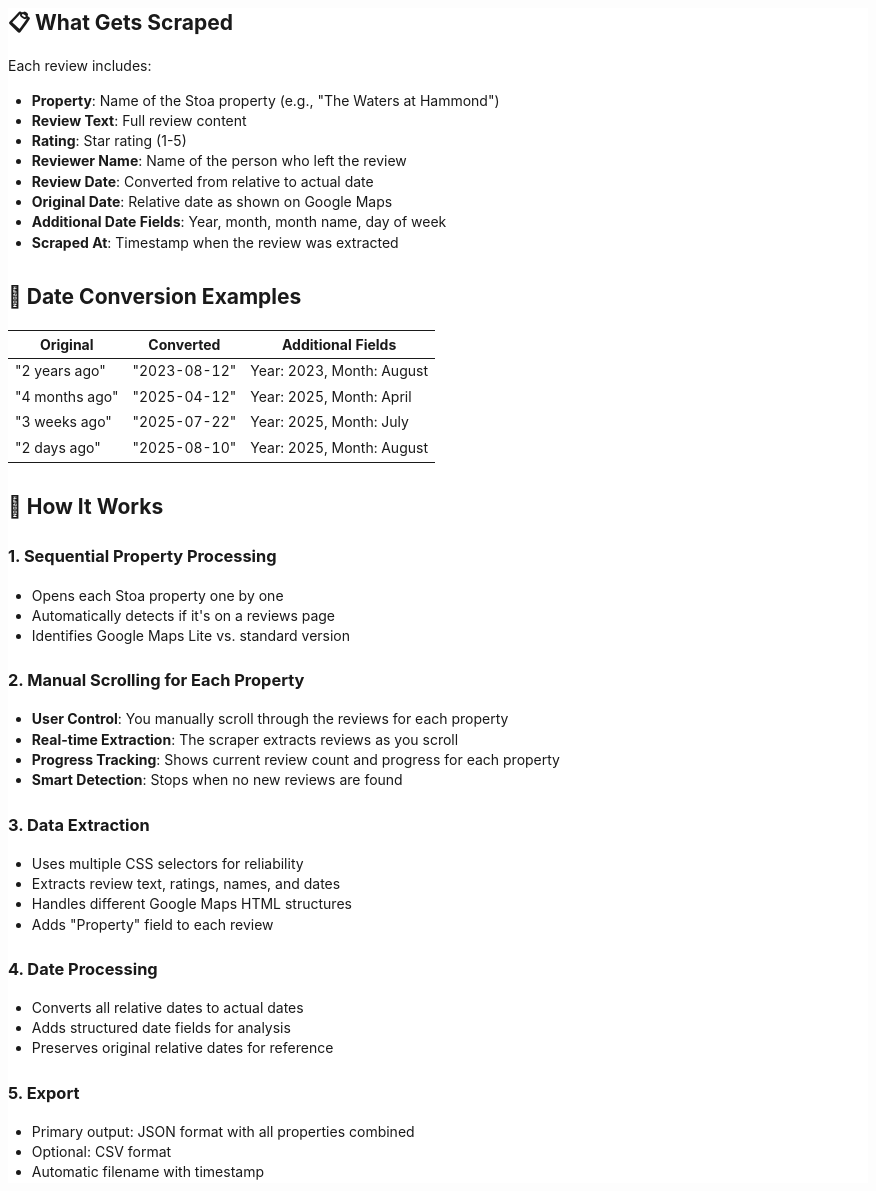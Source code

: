 ## 📋 **What Gets Scraped**

Each review includes:
- **Property**: Name of the Stoa property (e.g., "The Waters at Hammond")
- **Review Text**: Full review content
- **Rating**: Star rating (1-5)
- **Reviewer Name**: Name of the person who left the review
- **Review Date**: Converted from relative to actual date
- **Original Date**: Relative date as shown on Google Maps
- **Additional Date Fields**: Year, month, month name, day of week
- **Scraped At**: Timestamp when the review was extracted

## 📅 **Date Conversion Examples**

| Original | Converted | Additional Fields |
|----------|-----------|-------------------|
| "2 years ago" | "2023-08-12" | Year: 2023, Month: August |
| "4 months ago" | "2025-04-12" | Year: 2025, Month: April |
| "3 weeks ago" | "2025-07-22" | Year: 2025, Month: July |
| "2 days ago" | "2025-08-10" | Year: 2025, Month: August |

## 🔧 **How It Works**

### **1. Sequential Property Processing**
- Opens each Stoa property one by one
- Automatically detects if it's on a reviews page
- Identifies Google Maps Lite vs. standard version

### **2. Manual Scrolling for Each Property**
- **User Control**: You manually scroll through the reviews for each property
- **Real-time Extraction**: The scraper extracts reviews as you scroll
- **Progress Tracking**: Shows current review count and progress for each property
- **Smart Detection**: Stops when no new reviews are found

### **3. Data Extraction**
- Uses multiple CSS selectors for reliability
- Extracts review text, ratings, names, and dates
- Handles different Google Maps HTML structures
- Adds "Property" field to each review

### **4. Date Processing**
- Converts all relative dates to actual dates
- Adds structured date fields for analysis
- Preserves original relative dates for reference

### **5. Export**
- Primary output: JSON format with all properties combined
- Optional: CSV format
- Automatic filename with timestamp
